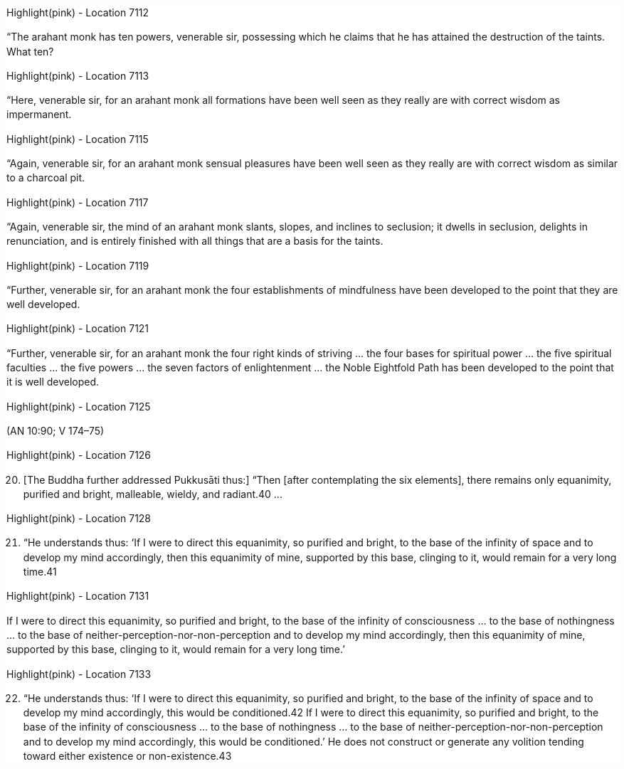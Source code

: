 Highlight(pink) - Location 7112

“The arahant monk has ten powers, venerable sir, possessing which he claims that he has attained the destruction of the taints. What ten?

Highlight(pink) - Location 7113

“Here, venerable sir, for an arahant monk all formations have been well seen as they really are with correct wisdom as impermanent.

Highlight(pink) - Location 7115

“Again, venerable sir, for an arahant monk sensual pleasures have been well seen as they really are with correct wisdom as similar to a charcoal pit.

Highlight(pink) - Location 7117

“Again, venerable sir, the mind of an arahant monk slants, slopes, and inclines to seclusion; it dwells in seclusion, delights in renunciation, and is entirely finished with all things that are a basis for the taints.

Highlight(pink) - Location 7119

“Further, venerable sir, for an arahant monk the four establishments of mindfulness have been developed to the point that they are well developed.

Highlight(pink) - Location 7121

“Further, venerable sir, for an arahant monk the four right kinds of striving … the four bases for spiritual power … the five spiritual faculties ... the five powers ... the seven factors of enlightenment ... the Noble Eightfold Path has been developed to the point that it is well developed.

Highlight(pink) - Location 7125

(AN 10:90; V 174–75)

Highlight(pink) - Location 7126

20. [The Buddha further addressed Pukkusāti thus:] “Then [after contemplating the six elements], there remains only equanimity, purified and bright, malleable, wieldy, and radiant.40 ...

Highlight(pink) - Location 7128

21. “He understands thus: ‘If I were to direct this equanimity, so purified and bright, to the base of the infinity of space and to develop my mind accordingly, then this equanimity of mine, supported by this base, clinging to it, would remain for a very long time.41

Highlight(pink) - Location 7131

If I were to direct this equanimity, so purified and bright, to the base of the infinity of consciousness … to the base of nothingness … to the base of neither-perception-nor-non-perception and to develop my mind accordingly, then this equanimity of mine, supported by this base, clinging to it, would remain for a very long time.’

Highlight(pink) - Location 7133

22. “He understands thus: ‘If I were to direct this equanimity, so purified and bright, to the base of the infinity of space and to develop my mind accordingly, this would be conditioned.42 If I were to direct this equanimity, so purified and bright, to the base of the infinity of consciousness … to the base of nothingness … to the base of neither-perception-nor-non-perception and to develop my mind accordingly, this would be conditioned.’ He does not construct or generate any volition tending toward either existence or non-existence.43
